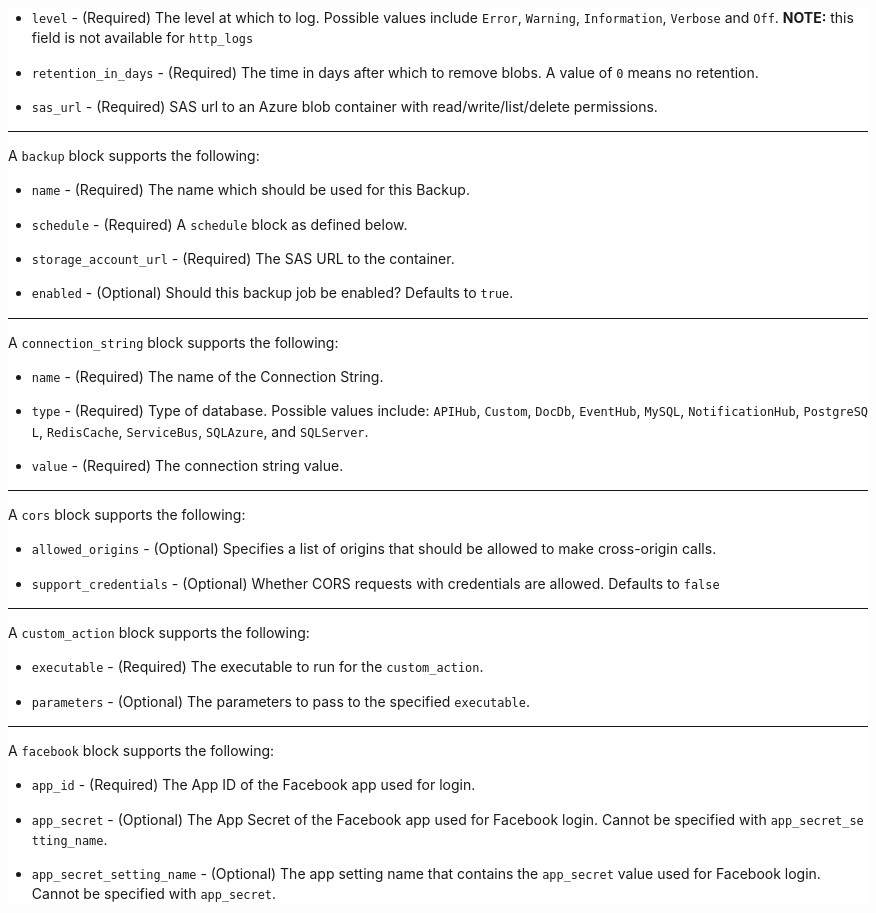 * `level` - (Required) The level at which to log. Possible values include `Error`, `Warning`, `Information`, `Verbose` and `Off`. **NOTE:** this field is not available for `http_logs`

* `retention_in_days` - (Required) The time in days after which to remove blobs. A value of `0` means no retention.

* `sas_url` - (Required) SAS url to an Azure blob container with read/write/list/delete permissions.

---

A `backup` block supports the following:

* `name` - (Required) The name which should be used for this Backup.

* `schedule` - (Required) A `schedule` block as defined below.

* `storage_account_url` - (Required) The SAS URL to the container.

* `enabled` - (Optional) Should this backup job be enabled? Defaults to `true`.

---

A `connection_string` block supports the following:

* `name` - (Required) The name of the Connection String.

* `type` - (Required) Type of database. Possible values include: `APIHub`, `Custom`, `DocDb`, `EventHub`, `MySQL`, `NotificationHub`, `PostgreSQL`, `RedisCache`, `ServiceBus`, `SQLAzure`, and `SQLServer`.

* `value` - (Required) The connection string value.

---

A `cors` block supports the following:

* `allowed_origins` - (Optional) Specifies a list of origins that should be allowed to make cross-origin calls.

* `support_credentials` - (Optional) Whether CORS requests with credentials are allowed. Defaults to `false`

---

A `custom_action` block supports the following:

* `executable` - (Required) The executable to run for the `custom_action`.

* `parameters` - (Optional) The parameters to pass to the specified `executable`.

---

A `facebook` block supports the following:

* `app_id` - (Required) The App ID of the Facebook app used for login.

* `app_secret` - (Optional) The App Secret of the Facebook app used for Facebook login. Cannot be specified with `app_secret_setting_name`.

* `app_secret_setting_name` - (Optional) The app setting name that contains the `app_secret` value used for Facebook login. Cannot be specified with `app_secret`.

